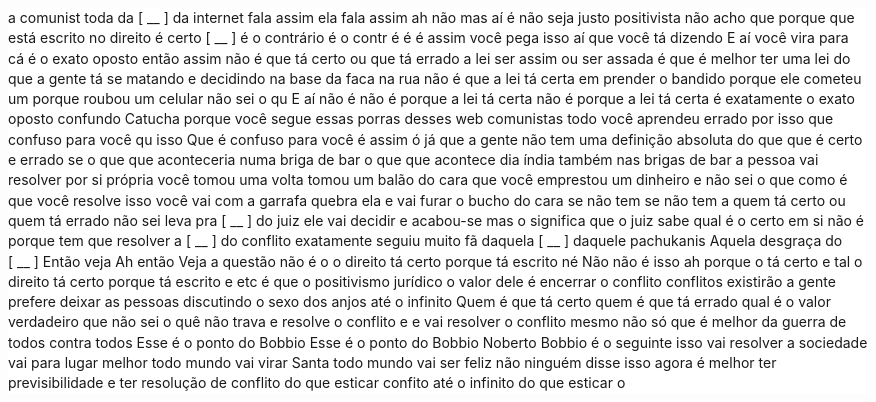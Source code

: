 a comunist toda da [ __ ] da internet
fala assim ela fala assim ah não mas aí
é não seja justo positivista não acho
que porque que está escrito no direito é
certo [ __ ] é o contrário é o contr é
é é assim você pega isso aí que você tá
dizendo E aí você vira para cá é o exato
oposto então assim não é que tá certo ou
que tá
errado a lei ser assim ou ser assada é
que é melhor ter uma lei do que a gente
tá se matando e decidindo na base da
faca na rua não é que a lei tá certa em
prender o bandido porque ele cometeu um
porque roubou um celular não sei o qu E
aí não é não é porque a lei tá certa não
é porque a lei tá certa é exatamente o
exato oposto confundo Catucha porque
você segue essas porras desses web
comunistas todo você aprendeu errado por
isso que confuso para você qu isso Que é
confuso para você é assim
ó já que a gente não tem uma definição
absoluta do que que é certo e errado se
o que que aconteceria numa briga de bar
o que que acontece dia índia também nas
brigas de bar a pessoa vai resolver por
si própria você tomou uma volta tomou um
balão do cara que você emprestou um
dinheiro e não sei o que como é que você
resolve isso você vai com a garrafa
quebra ela e vai furar o bucho do cara
se não tem se não tem a quem tá certo ou
quem tá errado não sei leva pra [ __ ] do
juiz ele vai decidir e acabou-se mas o
significa que o juiz sabe qual é o certo
em si não é porque tem que resolver a
[ __ ] do
conflito exatamente seguiu muito fã
daquela [ __ ] daquele pachukanis Aquela
desgraça do [ __ ] Então veja
Ah então
Veja a questão não é o o direito tá
certo porque tá escrito né Não não é
isso ah porque o tá certo e tal o
direito tá certo porque tá escrito e etc
é que o positivismo jurídico o valor
dele é encerrar o conflito conflitos
existirão a gente prefere deixar as
pessoas discutindo o sexo dos anjos até
o infinito Quem é que tá certo quem é
que tá errado qual é o valor verdadeiro
que não sei o quê não trava e resolve o
conflito e e vai resolver o conflito
mesmo não só que é melhor da guerra de
todos contra todos Esse é o ponto do
Bobbio Esse é o ponto do Bobbio Noberto
Bobbio é o seguinte isso vai resolver a
sociedade vai para lugar melhor todo
mundo vai virar Santa todo mundo vai ser
feliz não ninguém disse isso agora é
melhor ter previsibilidade e ter
resolução de conflito do que esticar
confito até o infinito do que esticar o